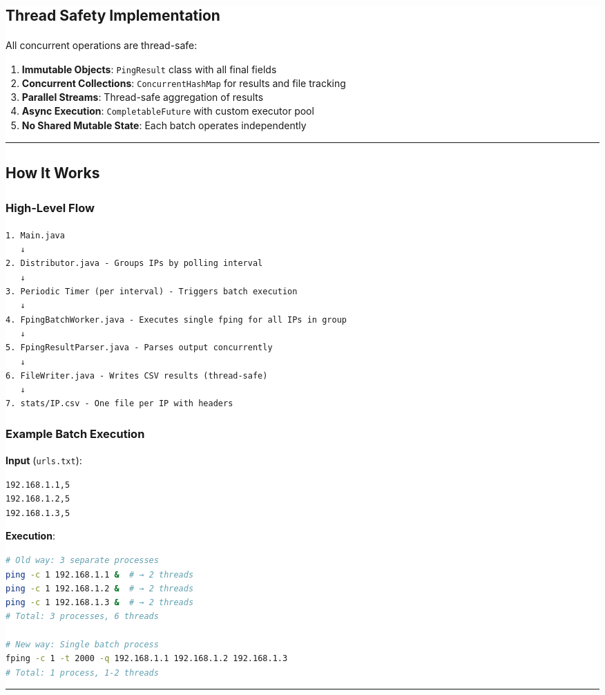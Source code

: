 
## Thread Safety Implementation

All concurrent operations are thread-safe:

1. **Immutable Objects**: `PingResult` class with all final fields
2. **Concurrent Collections**: `ConcurrentHashMap` for results and file tracking
3. **Parallel Streams**: Thread-safe aggregation of results
4. **Async Execution**: `CompletableFuture` with custom executor pool
5. **No Shared Mutable State**: Each batch operates independently

---

## How It Works

### High-Level Flow

```
1. Main.java
   ↓
2. Distributor.java - Groups IPs by polling interval
   ↓
3. Periodic Timer (per interval) - Triggers batch execution
   ↓
4. FpingBatchWorker.java - Executes single fping for all IPs in group
   ↓
5. FpingResultParser.java - Parses output concurrently
   ↓
6. FileWriter.java - Writes CSV results (thread-safe)
   ↓
7. stats/IP.csv - One file per IP with headers
```

### Example Batch Execution

**Input** (`urls.txt`):
```
192.168.1.1,5
192.168.1.2,5
192.168.1.3,5
```

**Execution**:
```bash
# Old way: 3 separate processes
ping -c 1 192.168.1.1 &  # → 2 threads
ping -c 1 192.168.1.2 &  # → 2 threads
ping -c 1 192.168.1.3 &  # → 2 threads
# Total: 3 processes, 6 threads

# New way: Single batch process
fping -c 1 -t 2000 -q 192.168.1.1 192.168.1.2 192.168.1.3
# Total: 1 process, 1-2 threads
```

---